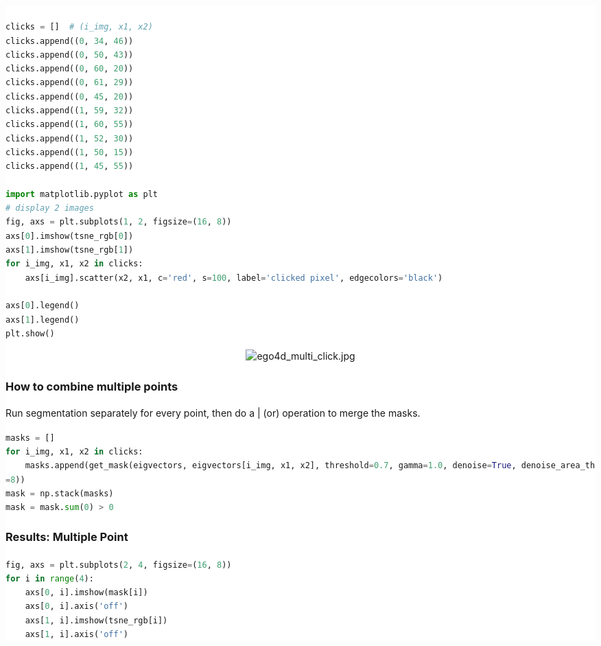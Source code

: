 ```py linenums="1"

clicks = []  # (i_img, x1, x2)
clicks.append((0, 34, 46))
clicks.append((0, 50, 43))
clicks.append((0, 60, 20))
clicks.append((0, 61, 29))
clicks.append((0, 45, 20))
clicks.append((1, 59, 32))
clicks.append((1, 60, 55))
clicks.append((1, 52, 30))
clicks.append((1, 50, 15))
clicks.append((1, 45, 55))

import matplotlib.pyplot as plt
# display 2 images
fig, axs = plt.subplots(1, 2, figsize=(16, 8))
axs[0].imshow(tsne_rgb[0])
axs[1].imshow(tsne_rgb[1])
for i_img, x1, x2 in clicks:
    axs[i_img].scatter(x2, x1, c='red', s=100, label='clicked pixel', edgecolors='black')

axs[0].legend()
axs[1].legend()
plt.show()
```

<div style="text-align: center;">
<img src="../images/ego4d_multi_click.jpg" alt="ego4d_multi_click.jpg" style="width:100%;">
</div>

### How to combine multiple points

Run segmentation separately for every point, then do a | (or) operation to merge the masks.

```py linenums="1"
masks = []
for i_img, x1, x2 in clicks:    
    masks.append(get_mask(eigvectors, eigvectors[i_img, x1, x2], threshold=0.7, gamma=1.0, denoise=True, denoise_area_th=8))
mask = np.stack(masks)
mask = mask.sum(0) > 0
```


### Results: Multiple Point

```py linenums="1"
fig, axs = plt.subplots(2, 4, figsize=(16, 8))
for i in range(4):
    axs[0, i].imshow(mask[i])
    axs[0, i].axis('off')
    axs[1, i].imshow(tsne_rgb[i])
    axs[1, i].axis('off')
```
